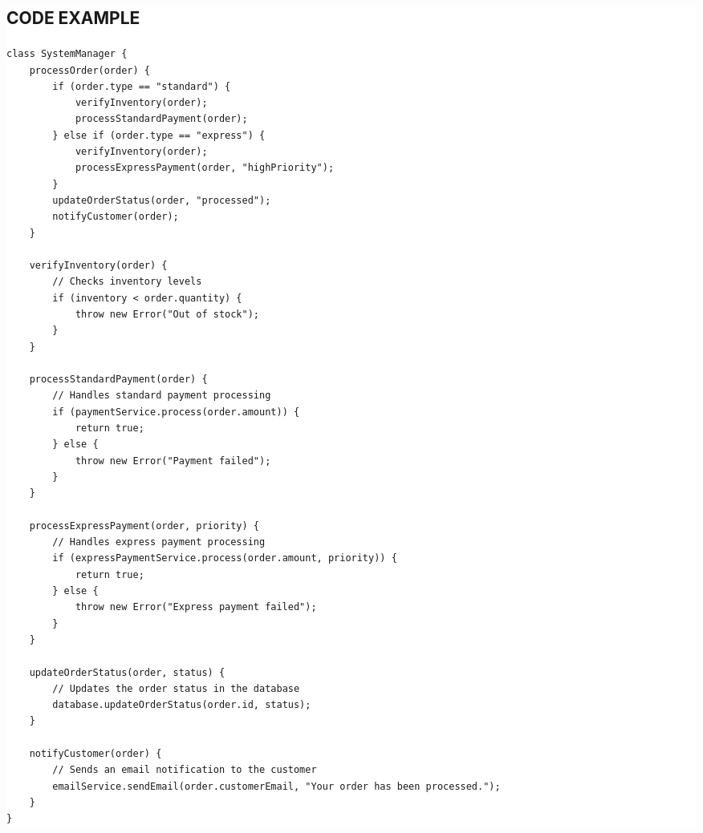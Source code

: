 ## CODE EXAMPLE
```
class SystemManager {
    processOrder(order) {
        if (order.type == "standard") {
            verifyInventory(order);
            processStandardPayment(order);
        } else if (order.type == "express") {
            verifyInventory(order);
            processExpressPayment(order, "highPriority");
        }
        updateOrderStatus(order, "processed");
        notifyCustomer(order);
    }

    verifyInventory(order) {
        // Checks inventory levels
        if (inventory < order.quantity) {
            throw new Error("Out of stock");
        }
    }

    processStandardPayment(order) {
        // Handles standard payment processing
        if (paymentService.process(order.amount)) {
            return true;
        } else {
            throw new Error("Payment failed");
        }
    }

    processExpressPayment(order, priority) {
        // Handles express payment processing
        if (expressPaymentService.process(order.amount, priority)) {
            return true;
        } else {
            throw new Error("Express payment failed");
        }
    }

    updateOrderStatus(order, status) {
        // Updates the order status in the database
        database.updateOrderStatus(order.id, status);
    }

    notifyCustomer(order) {
        // Sends an email notification to the customer
        emailService.sendEmail(order.customerEmail, "Your order has been processed.");
    }
}
```
